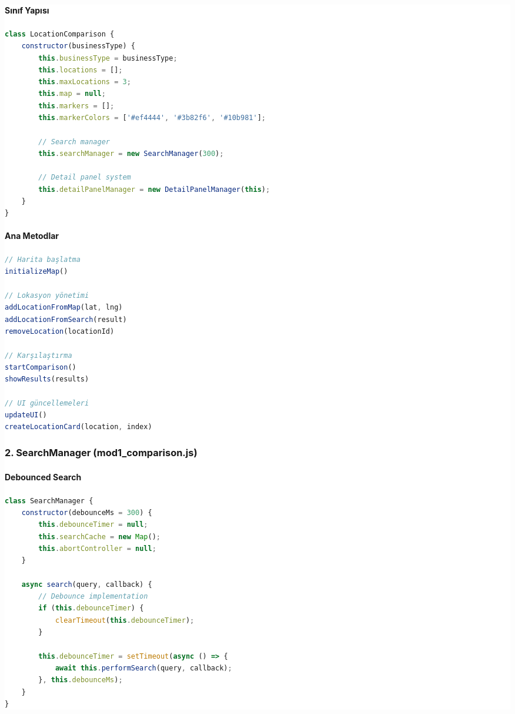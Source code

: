 #### Sınıf Yapısı
```javascript
class LocationComparison {
    constructor(businessType) {
        this.businessType = businessType;
        this.locations = [];
        this.maxLocations = 3;
        this.map = null;
        this.markers = [];
        this.markerColors = ['#ef4444', '#3b82f6', '#10b981'];
        
        // Search manager
        this.searchManager = new SearchManager(300);
        
        // Detail panel system
        this.detailPanelManager = new DetailPanelManager(this);
    }
}
```

#### Ana Metodlar
```javascript
// Harita başlatma
initializeMap()

// Lokasyon yönetimi
addLocationFromMap(lat, lng)
addLocationFromSearch(result)
removeLocation(locationId)

// Karşılaştırma
startComparison()
showResults(results)

// UI güncellemeleri
updateUI()
createLocationCard(location, index)
```

### 2. SearchManager (mod1_comparison.js)

#### Debounced Search
```javascript
class SearchManager {
    constructor(debounceMs = 300) {
        this.debounceTimer = null;
        this.searchCache = new Map();
        this.abortController = null;
    }
    
    async search(query, callback) {
        // Debounce implementation
        if (this.debounceTimer) {
            clearTimeout(this.debounceTimer);
        }
        
        this.debounceTimer = setTimeout(async () => {
            await this.performSearch(query, callback);
        }, this.debounceMs);
    }
}
```
